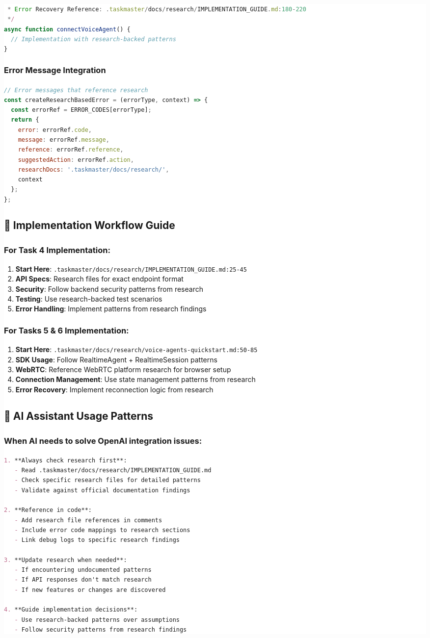 ```typescript
 * Error Recovery Reference: .taskmaster/docs/research/IMPLEMENTATION_GUIDE.md:180-220
 */
async function connectVoiceAgent() {
  // Implementation with research-backed patterns
}
```

### **Error Message Integration**
```javascript
// Error messages that reference research
const createResearchBasedError = (errorType, context) => {
  const errorRef = ERROR_CODES[errorType];
  return {
    error: errorRef.code,
    message: errorRef.message,
    reference: errorRef.reference,
    suggestedAction: errorRef.action,
    researchDocs: '.taskmaster/docs/research/',
    context
  };
};
```

## 🎯 **Implementation Workflow Guide**

### **For Task 4 Implementation:**
1. **Start Here**: `.taskmaster/docs/research/IMPLEMENTATION_GUIDE.md:25-45`
2. **API Specs**: Research files for exact endpoint format
3. **Security**: Follow backend security patterns from research
4. **Testing**: Use research-backed test scenarios
5. **Error Handling**: Implement patterns from research findings

### **For Tasks 5 & 6 Implementation:**
1. **Start Here**: `.taskmaster/docs/research/voice-agents-quickstart.md:50-85`
2. **SDK Usage**: Follow RealtimeAgent + RealtimeSession patterns
3. **WebRTC**: Reference WebRTC platform research for browser setup
4. **Connection Management**: Use state management patterns from research
5. **Error Recovery**: Implement reconnection logic from research

## 🧠 **AI Assistant Usage Patterns**

### **When AI needs to solve OpenAI integration issues:**

```markdown
1. **Always check research first**:
   - Read .taskmaster/docs/research/IMPLEMENTATION_GUIDE.md
   - Check specific research files for detailed patterns
   - Validate against official documentation findings

2. **Reference in code**:
   - Add research file references in comments
   - Include error code mappings to research sections
   - Link debug logs to specific research findings

3. **Update research when needed**:
   - If encountering undocumented patterns
   - If API responses don't match research
   - If new features or changes are discovered

4. **Guide implementation decisions**:
   - Use research-backed patterns over assumptions
   - Follow security patterns from research findings
```